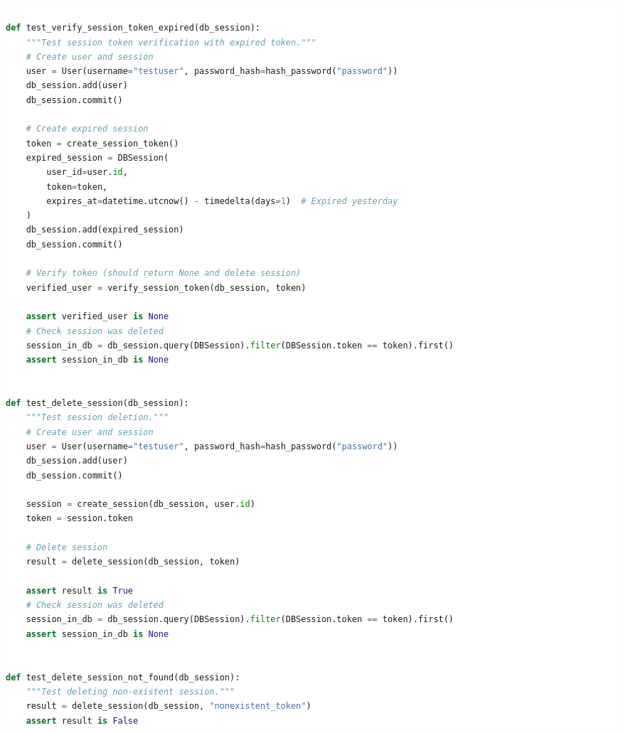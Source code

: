 ```python

def test_verify_session_token_expired(db_session):
    """Test session token verification with expired token."""
    # Create user and session
    user = User(username="testuser", password_hash=hash_password("password"))
    db_session.add(user)
    db_session.commit()

    # Create expired session
    token = create_session_token()
    expired_session = DBSession(
        user_id=user.id,
        token=token,
        expires_at=datetime.utcnow() - timedelta(days=1)  # Expired yesterday
    )
    db_session.add(expired_session)
    db_session.commit()

    # Verify token (should return None and delete session)
    verified_user = verify_session_token(db_session, token)

    assert verified_user is None
    # Check session was deleted
    session_in_db = db_session.query(DBSession).filter(DBSession.token == token).first()
    assert session_in_db is None


def test_delete_session(db_session):
    """Test session deletion."""
    # Create user and session
    user = User(username="testuser", password_hash=hash_password("password"))
    db_session.add(user)
    db_session.commit()

    session = create_session(db_session, user.id)
    token = session.token

    # Delete session
    result = delete_session(db_session, token)

    assert result is True
    # Check session was deleted
    session_in_db = db_session.query(DBSession).filter(DBSession.token == token).first()
    assert session_in_db is None


def test_delete_session_not_found(db_session):
    """Test deleting non-existent session."""
    result = delete_session(db_session, "nonexistent_token")
    assert result is False
```
